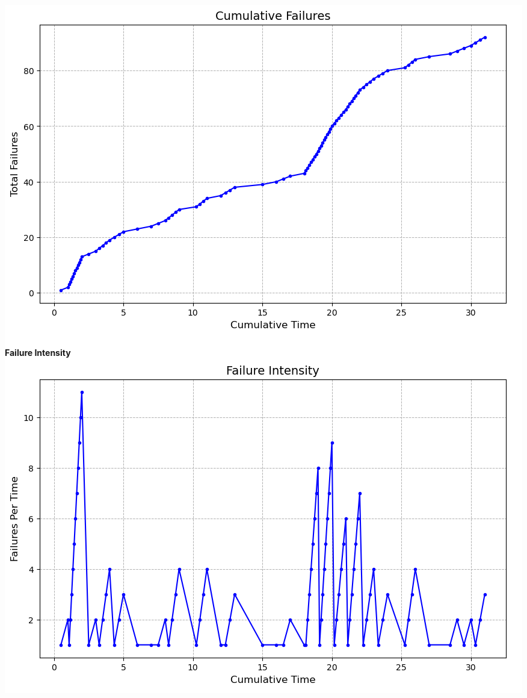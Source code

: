 ![Cumulative Failures](Part%201/screenshots/cumulative_failures.png)  

**Failure Intensity**    
![Failure Intensity](Part%201/screenshots/failure_intensity.png) 
